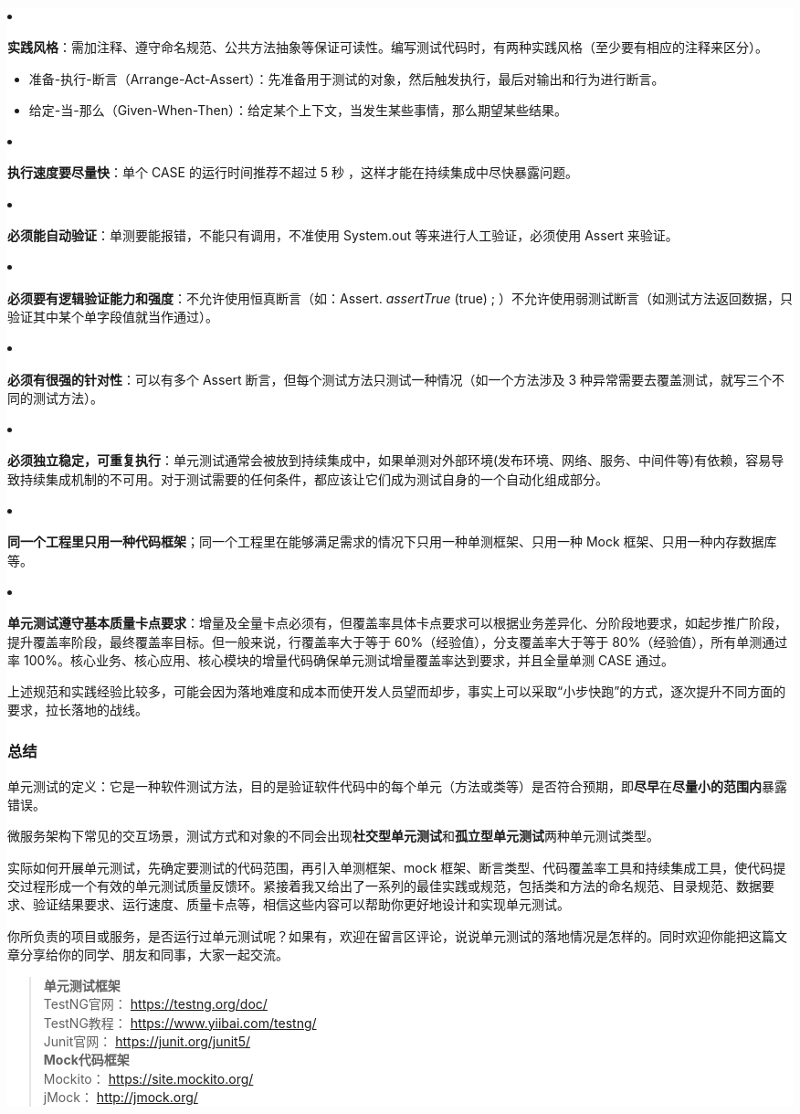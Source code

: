 </li>
</ul>
</li>
<li data-nodeid="2125">
<p data-nodeid="2126"><strong data-nodeid="2359">实践风格</strong>：需加注释、遵守命名规范、公共方法抽象等保证可读性。编写测试代码时，有两种实践风格（至少要有相应的注释来区分）。</p>
<ul data-nodeid="2127">
<li data-nodeid="2128">
<p data-nodeid="2129">准备-执行-断言（Arrange-Act-Assert）：先准备用于测试的对象，然后触发执行，最后对输出和行为进行断言。</p>
</li>
<li data-nodeid="2130">
<p data-nodeid="2131">给定-当-那么（Given-When-Then）：给定某个上下文，当发生某些事情，那么期望某些结果。</p>
</li>
</ul>
</li>
<li data-nodeid="2132">
<p data-nodeid="2133"><strong data-nodeid="2366">执行速度要尽量快</strong>：单个 CASE 的运行时间推荐不超过 5 秒&nbsp;，这样才能在持续集成中尽快暴露问题。</p>
</li>
<li data-nodeid="2134">
<p data-nodeid="2135"><strong data-nodeid="2371">必须能自动验证</strong>：单测要能报错，不能只有调用，不准使用 System.out 等来进行人工验证，必须使用 Assert 来验证。</p>
</li>
<li data-nodeid="2136">
<p data-nodeid="2137"><strong data-nodeid="2380">必须要有逻辑验证能力和强度</strong>：不允许使用恒真断言（如：Assert. <em data-nodeid="2381">assertTrue</em> (true) ; ）不允许使用弱测试断言（如测试方法返回数据，只验证其中某个单字段值就当作通过）。</p>
</li>
<li data-nodeid="2138">
<p data-nodeid="2139"><strong data-nodeid="2386">必须有很强的针对性</strong>：可以有多个 Assert 断言，但每个测试方法只测试一种情况（如一个方法涉及 3 种异常需要去覆盖测试，就写三个不同的测试方法）。</p>
</li>
<li data-nodeid="2140">
<p data-nodeid="2141"><strong data-nodeid="2391">必须独立稳定，可重复执行</strong>：单元测试通常会被放到持续集成中，如果单测对外部环境(发布环境、网络、服务、中间件等)有依赖，容易导致持续集成机制的不可用。对于测试需要的任何条件，都应该让它们成为测试自身的一个自动化组成部分。</p>
</li>
<li data-nodeid="2142">
<p data-nodeid="2143"><strong data-nodeid="2396">同一个工程里只用一种代码框架</strong>；同一个工程里在能够满足需求的情况下只用一种单测框架、只用一种 Mock 框架、只用一种内存数据库等。</p>
</li>
<li data-nodeid="2144">
<p data-nodeid="2145"><strong data-nodeid="2401">单元测试遵守基本质量卡点要求</strong>：增量及全量卡点必须有，但覆盖率具体卡点要求可以根据业务差异化、分阶段地要求，如起步推广阶段，提升覆盖率阶段，最终覆盖率目标。但一般来说，行覆盖率大于等于 60%（经验值），分支覆盖率大于等于 80%（经验值），所有单测通过率 100%。核心业务、核心应用、核心模块的增量代码确保单元测试增量覆盖率达到要求，并且全量单测 CASE 通过。</p>
</li>
</ul>
<p data-nodeid="2146">上述规范和实践经验比较多，可能会因为落地难度和成本而使开发人员望而却步，事实上可以采取“小步快跑”的方式，逐次提升不同方面的要求，拉长落地的战线。</p>
<h3 data-nodeid="2147">总结</h3>
<p data-nodeid="2148">单元测试的定义：它是一种软件测试方法，目的是验证软件代码中的每个单元（方法或类等）是否符合预期，即<strong data-nodeid="2413">尽早</strong>在<strong data-nodeid="2414">尽量小的范围内</strong>暴露错误。</p>
<p data-nodeid="2149">微服务架构下常见的交互场景，测试方式和对象的不同会出现<strong data-nodeid="2424">社交型单元测试</strong>和<strong data-nodeid="2425">孤立型单元测试</strong>两种单元测试类型。</p>
<p data-nodeid="2150">实际如何开展单元测试，先确定要测试的代码范围，再引入单测框架、mock 框架、断言类型、代码覆盖率工具和持续集成工具，使代码提交过程形成一个有效的单元测试质量反馈环。紧接着我又给出了一系列的最佳实践或规范，包括类和方法的命名规范、目录规范、数据要求、验证结果要求、运行速度、质量卡点等，相信这些内容可以帮助你更好地设计和实现单元测试。</p>
<p data-nodeid="2151">你所负责的项目或服务，是否运行过单元测试呢？如果有，欢迎在留言区评论，说说单元测试的落地情况是怎样的。同时欢迎你能把这篇文章分享给你的同学、朋友和同事，大家一起交流。</p>
<blockquote data-nodeid="2152">
<strong data-nodeid="2517">单元测试框架</strong><br>
TestNG官网： <a href="https://testng.org/doc/" data-nodeid="2443">https://testng.org/doc/</a><br>
TestNG教程： <a href="https://www.yiibai.com/testng/" data-nodeid="2448">https://www.yiibai.com/testng/</a><br>
Junit官网： <a href="https://junit.org/junit5/" data-nodeid="2453">https://junit.org/junit5/</a><br>
<strong data-nodeid="2518">Mock代码框架</strong><br>
Mockito： <a href="https://site.mockito.org/" data-nodeid="2462">https://site.mockito.org/</a><br>
jMock： <a href="http://jmock.org/" data-nodeid="2467">http://jmock.org/</a><br>